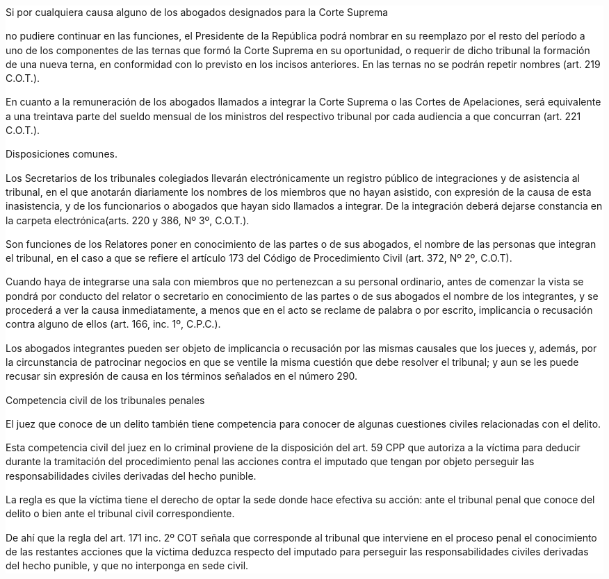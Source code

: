 Si por cualquiera causa alguno de los abogados designados para la Corte Suprema

no pudiere continuar en las funciones, el Presidente de la República podrá nombrar en su reemplazo por el resto del período a uno de los componentes de las ternas que formó la Corte Suprema en su oportunidad, o requerir de dicho tribunal la formación de una nueva terna, en conformidad con lo previsto en los incisos anteriores. En las ternas no se podrán repetir nombres (art. 219 C.O.T.).

  

  

  

En cuanto a la remuneración de los abogados llamados a integrar la Corte Suprema o las Cortes de Apelaciones, será equivalente a una treintava parte del sueldo mensual de los ministros del respectivo tribunal por cada audiencia a que concurran (art. 221 C.O.T.).

  

  

Disposiciones comunes.  

Los Secretarios de los tribunales colegiados llevarán electrónicamente un registro público de integraciones y de asistencia al tribunal, en el que anotarán diariamente los nombres de los miembros que no hayan asistido, con expresión de la causa de esta inasistencia, y de los funcionarios o abogados que hayan sido llamados a integrar. De la integración deberá dejarse constancia en la carpeta electrónica(arts. 220 y 386, Nº 3º, C.O.T.).

Son funciones de los Relatores poner en conocimiento de las partes o de sus abogados, el nombre de las personas que integran el tribunal, en el caso a que se refiere el artículo 173 del Código de Procedimiento Civil (art. 372, Nº 2º, C.O.T).

Cuando haya de integrarse una sala con miembros que no pertenezcan a su personal ordinario, antes de comenzar la vista se pondrá por conducto del relator o secretario en conocimiento de las partes o de sus abogados el nombre de los integrantes, y se procederá a ver la causa inmediatamente, a menos que en el acto se reclame de palabra o por escrito, implicancia o recusación contra alguno de ellos (art. 166, inc. 1º, C.P.C.).

Los abogados integrantes pueden ser objeto de implicancia o recusación por las mismas causales que los jueces y, además, por la circunstancia de patrocinar negocios en que se ventile la misma cuestión que debe resolver el tribunal; y aun se les puede recusar sin expresión de causa en los términos señalados en el número 290.

  

Competencia civil de los tribunales penales

El juez que conoce de un delito también tiene competencia para conocer de algunas cuestiones civiles relacionadas con el delito.

Esta competencia civil del juez en lo criminal proviene de la disposición del art. 59 CPP que autoriza a la víctima para deducir durante la tramitación del procedimiento penal las acciones contra el imputado que tengan por objeto perseguir las responsabilidades civiles derivadas del hecho punible.

La regla es que la víctima tiene el derecho de optar la sede donde hace efectiva su acción: ante el tribunal penal que conoce del delito o bien ante el tribunal civil correspondiente.

  

  

De ahí que la regla del art. 171 inc. 2º COT señala que corresponde al tribunal que interviene en el proceso penal el conocimiento de las restantes acciones que la víctima deduzca respecto del imputado para perseguir las responsabilidades civiles derivadas del hecho punible, y que no interponga en sede civil.
